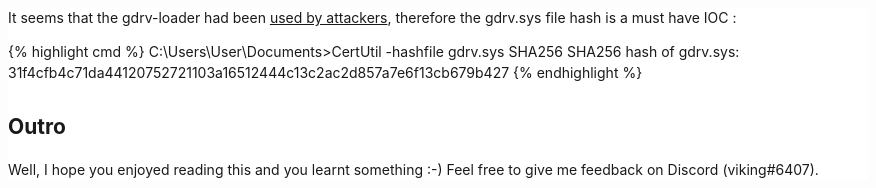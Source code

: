 It seems that the gdrv-loader had been [used by attackers][WINLOAD-ransomware], therefore the gdrv.sys file hash is a must have IOC :

{% highlight cmd %}
C:\Users\User\Documents>CertUtil -hashfile gdrv.sys SHA256
SHA256 hash of gdrv.sys:
31f4cfb4c71da44120752721103a16512444c13c2ac2d857a7e6f13cb679b427
{% endhighlight %}

## Outro

Well, I hope you enjoyed reading this and you learnt something :-) Feel free to give me feedback on Discord (viking#6407).



[WINLOAD-seloadblog]: https://www.tarlogic.com/en/blog/abusing-seloaddriverprivilege-for-privilege-escalation/
[WINLOAD-seloadcode]: https://github.com/TarlogicSecurity/EoPLoadDriver/blob/master/eoploaddriver.cpp
[WINLOAD-pmp]:https://v1k1ngfr.github.io/pimp-my-pid/
[WINLOAD-gdrv-loader]: https://github.com/v1k1ngfr/gdrv-loader/
[WINLOAD-sectionviews]: https://docs.microsoft.com/en-us/windows-hardware/drivers/kernel/section-objects-and-views
[WINLOAD-sectioncreate]: https://docs.microsoft.com/en-us/windows-hardware/drivers/ddi/wdm/nf-wdm-zwcreatesection
[WINLOAD-viewcreate]:https://docs.microsoft.com/en-us/windows-hardware/drivers/ddi/wdm/nf-wdm-zwmapviewofsection
[WINLOAD-imgntheader]: https://docs.microsoft.com/en-us/windows/win32/api/winnt/ns-winnt-image_nt_headers32
[WINLOAD-imgntopthead]: https://docs.microsoft.com/en-us/windows/win32/api/winnt/ns-winnt-image_optional_header32
[WINLOAD-rtlopen]: https://github.com/v1k1ngfr/gdrv-loader/blob/master/src/pe.cpp#L67
[WINLOAD-ntreadfile]: https://github.com/v1k1ngfr/gdrv-loader/blob/master/src/pe.cpp#L80
[WINLOAD-ntcreatesection]: https://github.com/v1k1ngfr/gdrv-loader/blob/master/src/pe.cpp#L80
[WINLOAD-RtlImageNtHeaderEx]: https://github.com/v1k1ngfr/gdrv-loader/blob/master/src/pe.cpp#L96
[WINLOAD-WindLoadDriver]: https://github.com/v1k1ngfr/gdrv-loader/blob/master/src/swind2.cpp#L452
[WINLOAD-MapFileSectionView]: https://github.com/v1k1ngfr/gdrv-loader/blob/master/src/swind2.cpp#L191
[WINLOAD-QueryCiOptions]: https://github.com/v1k1ngfr/gdrv-loader/blob/master/src/swind2.cpp#L91
[WINLOAD-FindKernelModule]:https://github.com/v1k1ngfr/gdrv-loader/blob/master/src/swind2.cpp#L27
[WINLOAD-DriverReverse]:https://github.com/v1k1ngfr/gdrv-loader/blob/master/src/swind2.cpp#L408
[WINLOAD-TriggerExploit]:https://github.com/v1k1ngfr/gdrv-loader/blob/master/src/swind2.cpp#L358
[WINLOAD-DSE1]: https://j00ru.vexillium.org/2010/06/insight-into-the-driver-signature-enforcement/
[WINLOAD-DSE2]: https://www.fuzzysecurity.com/tutorials/28.html
[WINLOAD-NtQuerySystemInformation]: https://docs.microsoft.com/en-us/windows/win32/api/winternl/nf-winternl-ntquerysysteminformation
[WINLOAD-SystemModuleInformation]: http://undocumented.ntinternals.net/index.html?page=UserMode%2FStructures%2FSYSTEM_MODULE_INFORMATION.html
[WINLOAD-HVCI]: https://docs.microsoft.com/en-us/windows-hardware/drivers/bringup/device-guard-and-credential-guard
[WINLOAD-ransomware]: https://news.sophos.com/en-us/2020/02/06/living-off-another-land-ransomware-borrows-vulnerable-driver-to-remove-security-software/
[WINLOAD-CVE]: https://seclists.org/fulldisclosure/2018/Dec/39
[WINLOAD-primitive]: https://blog.ret2.io/2018/07/11/pwn2own-2018-jsc-exploit/
[WINLOAD-pimpmythread]: https://v1k1ngfr.github.io/pimp-my-pid/#first-simple-driver--pimpmythread
[WINLOAD-lsass]: https://www.picussecurity.com/resource/blog/picus-10-critical-mitre-attck-techniques-t1003-credential-dumping
